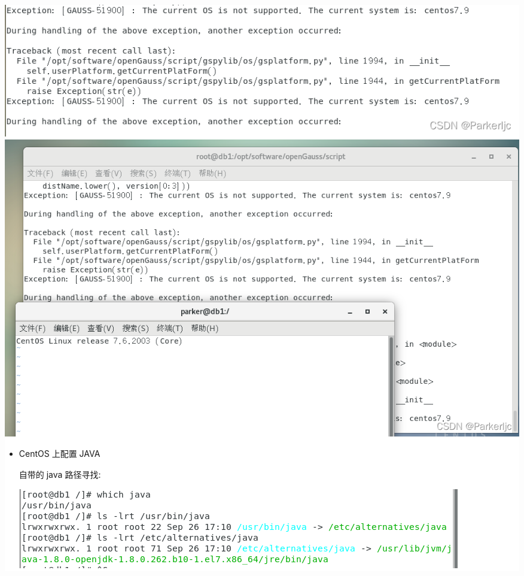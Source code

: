   <img src='./figures/a662d9a9a96b40d089a6d9c68788bf3d.png'>

  <img src='./figures/dbc89373c5734638a51add74523f640c.png'>

- CentOS 上配置 JAVA

  自带的 java 路径寻找:

  <img src='./figures/480ae4bbdd664652af43663f061aae84.png'>

